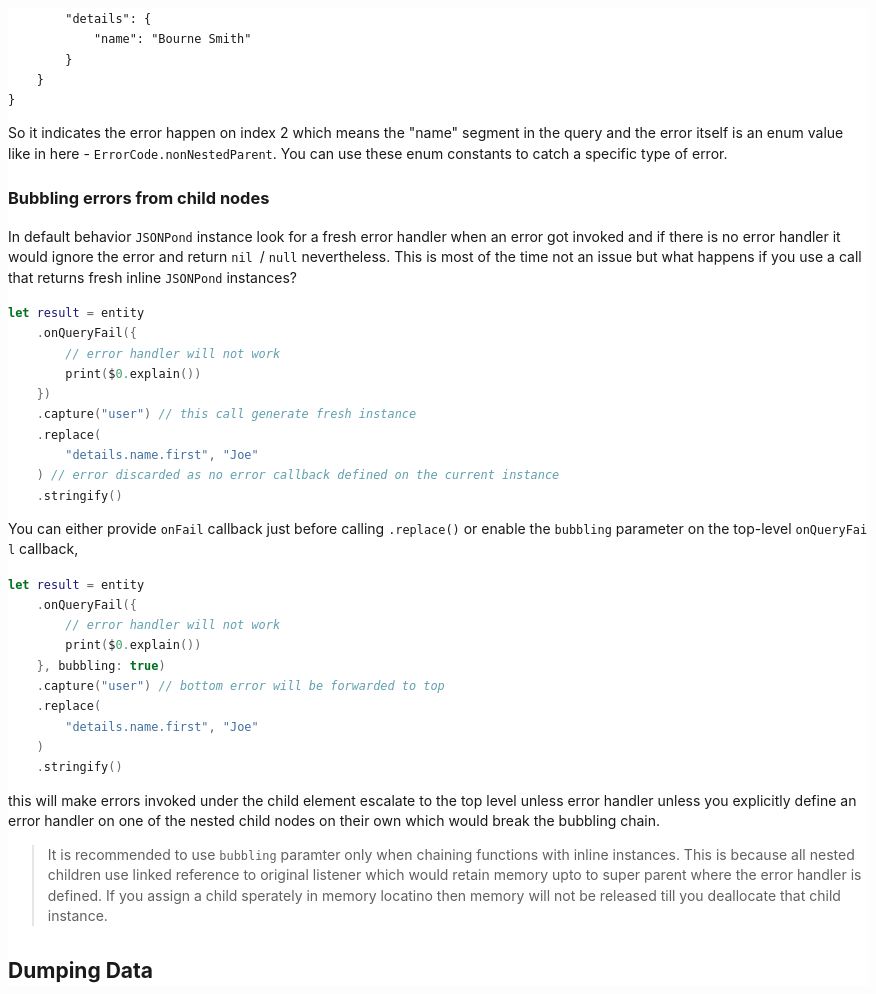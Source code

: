 ```
        "details": {
            "name": "Bourne Smith"
        }
    }
}
```
So it indicates the error happen on index 2 which means the "name" segment in the query and the error itself is an enum value like in here - `ErrorCode.nonNestedParent`. You can use these enum constants to catch a specific type of error.

### Bubbling errors from child nodes

In default behavior `JSONPond` instance look for a fresh error handler when an error got invoked and if there is no error handler it would ignore the error and return `nil `/ `null` nevertheless. This is most of the time not an issue but what happens if you use a call that returns fresh inline `JSONPond` instances?

```swift
let result = entity
    .onQueryFail({
        // error handler will not work
        print($0.explain())
    })
    .capture("user") // this call generate fresh instance
    .replace(
        "details.name.first", "Joe"
    ) // error discarded as no error callback defined on the current instance
    .stringify()
```
You can either provide `onFail` callback just before calling `.replace()` or enable the `bubbling` parameter on the top-level `onQueryFail` callback,
```swift
let result = entity
    .onQueryFail({
        // error handler will not work
        print($0.explain())
    }, bubbling: true)
    .capture("user") // bottom error will be forwarded to top
    .replace(
        "details.name.first", "Joe"
    )
    .stringify()
```
this will make errors invoked under the child element escalate to the top level unless error handler unless you explicitly define an error handler on one of the nested child nodes on their own which would break the bubbling chain.

> It is recommended to use `bubbling` paramter only when chaining functions with inline instances. This is because all nested children use linked reference to original listener which would retain memory upto to super parent where the error handler is defined. If you assign a child sperately in memory locatino then memory will not be released till you deallocate that child instance.

## Dumping Data
